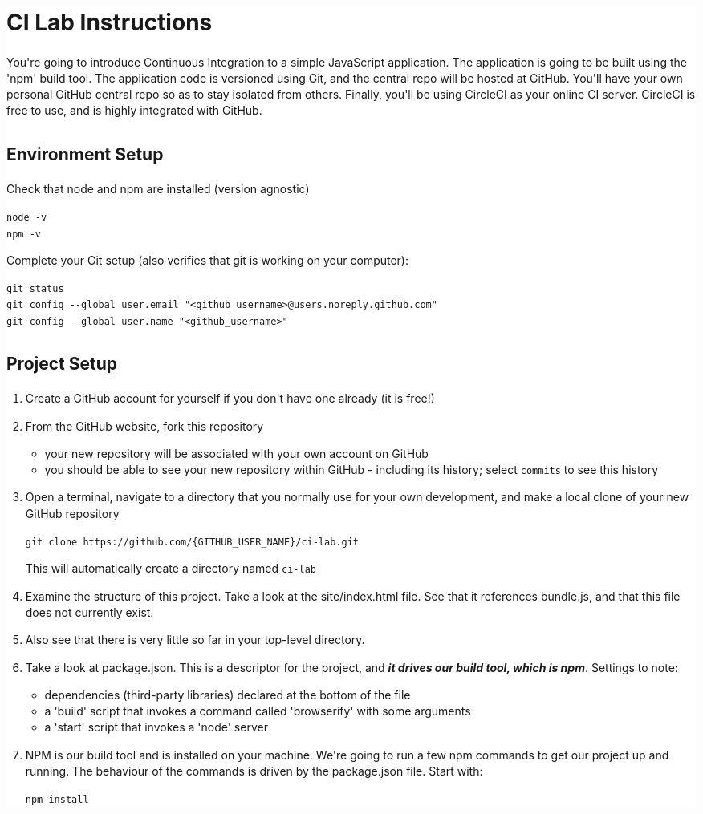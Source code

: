 # CI Lab Instructions
You're going to introduce Continuous Integration to a simple JavaScript application.  The application is going to be built using the 'npm' build tool.  The application code is versioned using Git, and the central repo will be hosted at GitHub.  You'll have your own personal GitHub central repo so as to stay isolated from others.  Finally, you'll be using CircleCI as your online CI server.  CircleCI is free to use, and is highly integrated with GitHub.


## Environment Setup
Check that node and npm are installed (version agnostic)

```
node -v
npm -v
```

Complete your Git setup (also verifies that git is working on your computer):

```
git status
git config --global user.email "<github_username>@users.noreply.github.com"
git config --global user.name "<github_username>"
```

## Project Setup
1. Create a GitHub account for yourself if you don't have one already (it is free!)
2. From the GitHub website, fork this repository
    - your new repository will be associated with your own account on GitHub
    - you should be able to see your new repository within GitHub - including its history; select `commits` to see this history
3. Open a terminal, navigate to a directory that you normally use for your own development, and make a local clone of your new GitHub repository

    ```
    git clone https://github.com/{GITHUB_USER_NAME}/ci-lab.git
    ```

    This will automatically create a directory named `ci-lab`

4. Examine the structure of this project.  Take a look at the site/index.html file.  See that it references bundle.js, and that this file does not currently exist.
5. Also see that there is very little so far in your top-level directory.
6. Take a look at package.json.  This is a descriptor for the project, and ***it drives our build tool, which is npm***.  Settings to note:
	- dependencies (third-party libraries) declared at the bottom of the file
	- a 'build' script that invokes a command called 'browserify' with some arguments
	- a 'start' script that invokes a 'node' server
7. NPM is our build tool and is installed on your machine.  We're going to run a few npm commands to get our project up and running.  The behaviour of the commands is driven by the package.json file.  Start with:

    ```
    npm install
    ```

